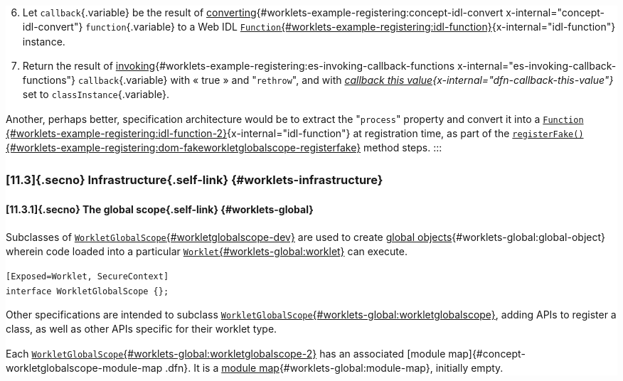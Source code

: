 6.  Let `callback`{.variable} be the result of
    [converting](https://webidl.spec.whatwg.org/#es-type-mapping){#worklets-example-registering:concept-idl-convert
    x-internal="concept-idl-convert"} `function`{.variable} to a Web IDL
    [`Function`{#worklets-example-registering:idl-function}](https://webidl.spec.whatwg.org/#common-Function){x-internal="idl-function"}
    instance.

7.  Return the result of
    [invoking](https://webidl.spec.whatwg.org/#invoke-a-callback-function){#worklets-example-registering:es-invoking-callback-functions
    x-internal="es-invoking-callback-functions"} `callback`{.variable}
    with « true » and \"`rethrow`\", and with *[callback this
    value](https://webidl.spec.whatwg.org/#dfn-callback-this-value){x-internal="dfn-callback-this-value"}*
    set to `classInstance`{.variable}.

Another, perhaps better, specification architecture would be to extract
the \"`process`\" property and convert it into a
[`Function`{#worklets-example-registering:idl-function-2}](https://webidl.spec.whatwg.org/#common-Function){x-internal="idl-function"}
at registration time, as part of the
[`registerFake()`{#worklets-example-registering:dom-fakeworkletglobalscope-registerfake}](#dom-fakeworkletglobalscope-registerfake)
method steps.
:::

### [11.3]{.secno} Infrastructure[](#worklets-infrastructure){.self-link} {#worklets-infrastructure}

#### [11.3.1]{.secno} The global scope[](#worklets-global){.self-link} {#worklets-global}

Subclasses of
[`WorkletGlobalScope`{#workletglobalscope-dev}](#workletglobalscope) are
used to create [global
objects](webappapis.html#global-object){#worklets-global:global-object}
wherein code loaded into a particular
[`Worklet`{#worklets-global:worklet}](#worklet) can execute.

``` idl
[Exposed=Worklet, SecureContext]
interface WorkletGlobalScope {};
```

Other specifications are intended to subclass
[`WorkletGlobalScope`{#worklets-global:workletglobalscope}](#workletglobalscope),
adding APIs to register a class, as well as other APIs specific for
their worklet type.

Each
[`WorkletGlobalScope`{#worklets-global:workletglobalscope-2}](#workletglobalscope)
has an associated [module map]{#concept-workletglobalscope-module-map
.dfn}. It is a [module
map](webappapis.html#module-map){#worklets-global:module-map}, initially
empty.

